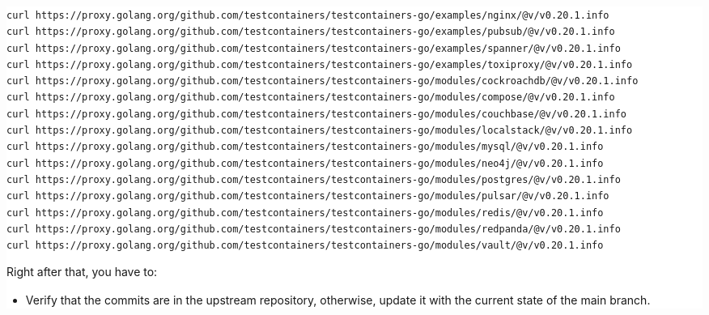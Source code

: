 ```
curl https://proxy.golang.org/github.com/testcontainers/testcontainers-go/examples/nginx/@v/v0.20.1.info
curl https://proxy.golang.org/github.com/testcontainers/testcontainers-go/examples/pubsub/@v/v0.20.1.info
curl https://proxy.golang.org/github.com/testcontainers/testcontainers-go/examples/spanner/@v/v0.20.1.info
curl https://proxy.golang.org/github.com/testcontainers/testcontainers-go/examples/toxiproxy/@v/v0.20.1.info
curl https://proxy.golang.org/github.com/testcontainers/testcontainers-go/modules/cockroachdb/@v/v0.20.1.info
curl https://proxy.golang.org/github.com/testcontainers/testcontainers-go/modules/compose/@v/v0.20.1.info
curl https://proxy.golang.org/github.com/testcontainers/testcontainers-go/modules/couchbase/@v/v0.20.1.info
curl https://proxy.golang.org/github.com/testcontainers/testcontainers-go/modules/localstack/@v/v0.20.1.info
curl https://proxy.golang.org/github.com/testcontainers/testcontainers-go/modules/mysql/@v/v0.20.1.info
curl https://proxy.golang.org/github.com/testcontainers/testcontainers-go/modules/neo4j/@v/v0.20.1.info
curl https://proxy.golang.org/github.com/testcontainers/testcontainers-go/modules/postgres/@v/v0.20.1.info
curl https://proxy.golang.org/github.com/testcontainers/testcontainers-go/modules/pulsar/@v/v0.20.1.info
curl https://proxy.golang.org/github.com/testcontainers/testcontainers-go/modules/redis/@v/v0.20.1.info
curl https://proxy.golang.org/github.com/testcontainers/testcontainers-go/modules/redpanda/@v/v0.20.1.info
curl https://proxy.golang.org/github.com/testcontainers/testcontainers-go/modules/vault/@v/v0.20.1.info
```

Right after that, you have to:
- Verify that the commits are in the upstream repository, otherwise, update it with the current state of the main branch.
